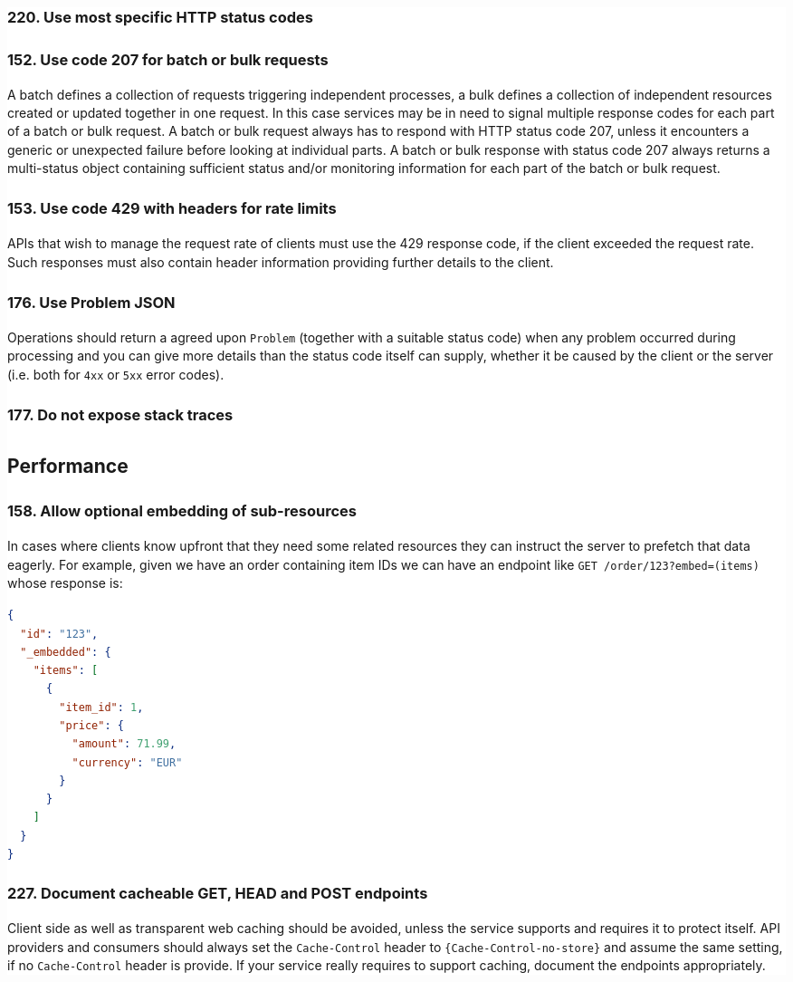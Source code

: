 ### 220. Use most specific HTTP status codes

### 152. Use code 207 for batch or bulk requests
A batch defines a collection of requests triggering independent processes, a bulk defines a collection of independent resources created or updated together in one request. In this case services may be in need to signal multiple response codes for each part of a batch or bulk request.
A batch or bulk request always has to respond with HTTP status code 207, unless it encounters a generic or unexpected failure before looking at individual parts.
A batch or bulk response with status code 207 always returns a multi-status object containing sufficient status and/or monitoring information for each part of the batch or bulk request.

### 153. Use code 429 with headers for rate limits
APIs that wish to manage the request rate of clients must use the 429 response code, if the client exceeded the request rate. Such responses must also contain header information providing further details to the client. 

### 176. Use Problem JSON
Operations should return a agreed upon `Problem` (together with a suitable status code) when any problem occurred during processing and you can give more details than the status code itself can supply, whether it be caused by the client or the server (i.e. both for `4xx` or `5xx` error codes).

### 177. Do not expose stack traces


## Performance

### 158. Allow optional embedding of sub-resources
In cases where clients know upfront that they need some related resources they can instruct the server to prefetch that data eagerly.
For example, given we have an order containing item IDs we can have an endpoint like `GET /order/123?embed=(items)` whose response is:
```json
{
  "id": "123",
  "_embedded": {
    "items": [
      {
        "item_id": 1,
        "price": {
          "amount": 71.99,
          "currency": "EUR"
        }
      }
    ]
  }
}
```

### 227. Document cacheable GET, HEAD and POST endpoints
Client side as well as transparent web caching should be avoided, unless the service supports and requires it to protect itself.
API providers and consumers should always set the `Cache-Control` header to `{Cache-Control-no-store}` and assume the same setting, if no `Cache-Control` header is provide.
If your service really requires to support caching, document the endpoints appropriately.
